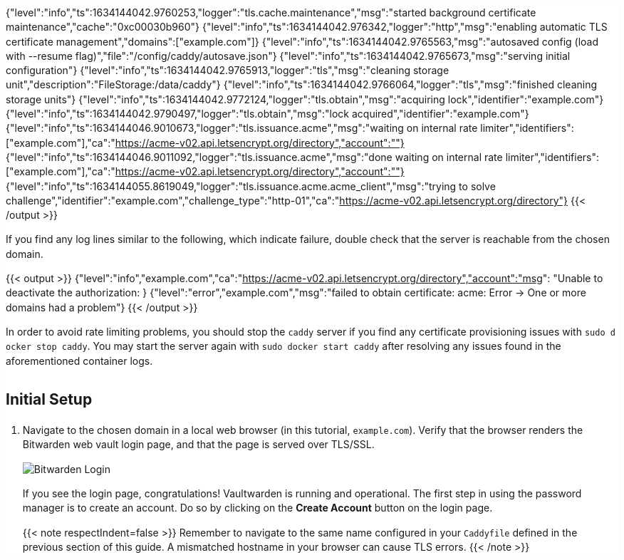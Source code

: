 {"level":"info","ts":1634144042.9760253,"logger":"tls.cache.maintenance","msg":"started background certificate maintenance","cache":"0xc00030b960"}
{"level":"info","ts":1634144042.976342,"logger":"http","msg":"enabling automatic TLS certificate management","domains":["example.com"]}
{"level":"info","ts":1634144042.9765563,"msg":"autosaved config (load with --resume flag)","file":"/config/caddy/autosave.json"}
{"level":"info","ts":1634144042.9765673,"msg":"serving initial configuration"}
{"level":"info","ts":1634144042.9765913,"logger":"tls","msg":"cleaning storage unit","description":"FileStorage:/data/caddy"}
{"level":"info","ts":1634144042.9766064,"logger":"tls","msg":"finished cleaning storage units"}
{"level":"info","ts":1634144042.9772124,"logger":"tls.obtain","msg":"acquiring lock","identifier":"example.com"}
{"level":"info","ts":1634144042.9790497,"logger":"tls.obtain","msg":"lock acquired","identifier":"example.com"}
{"level":"info","ts":1634144046.9010673,"logger":"tls.issuance.acme","msg":"waiting on internal rate limiter","identifiers":["example.com"],"ca":"https://acme-v02.api.letsencrypt.org/directory","account":""}
{"level":"info","ts":1634144046.9011092,"logger":"tls.issuance.acme","msg":"done waiting on internal rate limiter","identifiers":["example.com"],"ca":"https://acme-v02.api.letsencrypt.org/directory","account":""}
{"level":"info","ts":1634144055.8619049,"logger":"tls.issuance.acme.acme_client","msg":"trying to solve challenge","identifier":"example.com","challenge_type":"http-01","ca":"https://acme-v02.api.letsencrypt.org/directory"}
{{< /output >}}

   If you find any log lines similar to the following, which indicate failure, double check that the server is reachable from the chosen domain.

   {{< output >}}
{"level":"info","example.com","ca":"https://acme-v02.api.letsencrypt.org/directory","account":"msg": "Unable to deactivate the authorization: <url>}
{"level":"error","example.com","msg":"failed to obtain certificate: acme: Error -> One or more domains had a problem"}
{{< /output >}}

   In order to avoid rate limiting problems, you should stop the `caddy` server if you find any certificate provisioning issues with `sudo docker stop caddy`. You may start the server again with `sudo docker start caddy` after resolving any issues found in the aforementioned container logs.

## Initial Setup

1. Navigate to the chosen domain in a local web browser (in this tutorial, `example.com`). Verify that the browser renders the Bitwarden web vault login page, and that the page is served over TLS/SSL.

   ![Bitwarden Login](bitwarden_rs_login.png "Bitwarden Login")

   If you see the login page, congratulations! Vaultwarden is running and operational. The first step in using the password manager is to create an account. Do so by clicking on the **Create Account** button on the login page.

   {{< note respectIndent=false >}}
Remember to navigate to the same name configured in your `Caddyfile` defined in the previous section of this guide. A mismatched hostname in your browser can cause TLS errors.
{{< /note >}}
